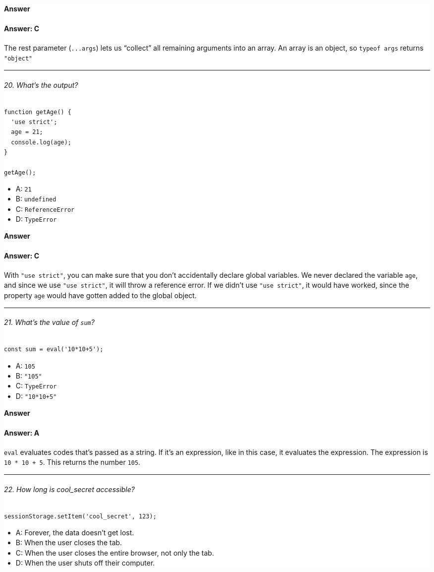 **Answer**

#### Answer: C

The rest parameter (`...args`) lets us “collect” all remaining arguments into an array. An array is an object, so `typeof args` returns `"object"`

------------------------------------------------------------------------

###### 20. What’s the output?

    function getAge() {
      'use strict';
      age = 21;
      console.log(age);
    }

    getAge();

-   A: `21`
-   B: `undefined`
-   C: `ReferenceError`
-   D: `TypeError`

**Answer**

#### Answer: C

With `"use strict"`, you can make sure that you don’t accidentally declare global variables. We never declared the variable `age`, and since we use `"use strict"`, it will throw a reference error. If we didn’t use `"use strict"`, it would have worked, since the property `age` would have gotten added to the global object.

------------------------------------------------------------------------

###### 21. What’s the value of `sum`?

    const sum = eval('10*10+5');

-   A: `105`
-   B: `"105"`
-   C: `TypeError`
-   D: `"10*10+5"`

**Answer**

#### Answer: A

`eval` evaluates codes that’s passed as a string. If it’s an expression, like in this case, it evaluates the expression. The expression is `10 * 10 + 5`. This returns the number `105`.

------------------------------------------------------------------------

###### 22. How long is cool\_secret accessible?

    sessionStorage.setItem('cool_secret', 123);

-   A: Forever, the data doesn’t get lost.
-   B: When the user closes the tab.
-   C: When the user closes the entire browser, not only the tab.
-   D: When the user shuts off their computer.

